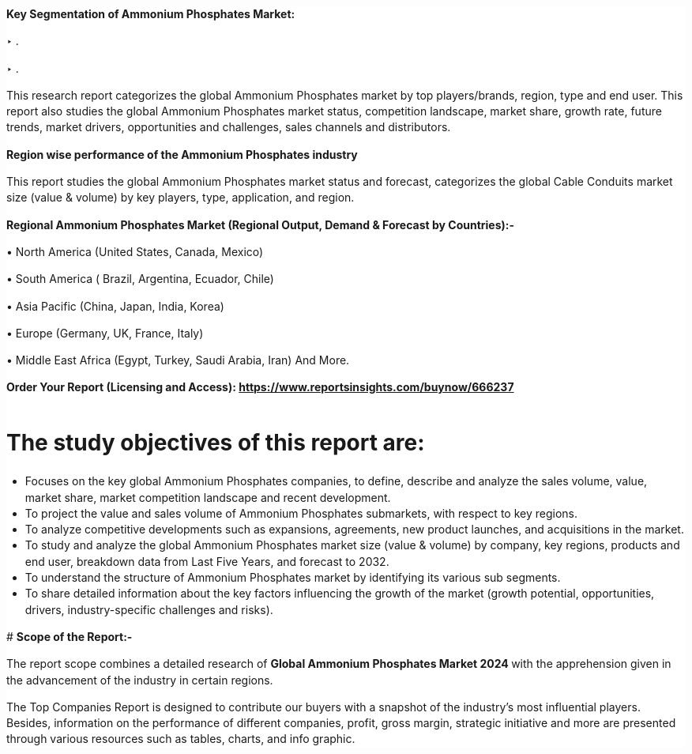 <strong>Key Segmentation of Ammonium Phosphates Market:</strong> 

‣ .

‣ .

This research report categorizes the global Ammonium Phosphates market by top players/brands, region, type and end user. This report also studies the global Ammonium Phosphates market status, competition landscape, market share, growth rate, future trends, market drivers, opportunities and challenges, sales channels and distributors.

<strong>Region wise performance of the Ammonium Phosphates industry</strong><strong> </strong>

This report studies the global Ammonium Phosphates market status and forecast, categorizes the global Cable Conduits market size (value &amp; volume) by key players, type, application, and region. 

<strong>Regional Ammonium Phosphates Market (Regional Output, Demand &amp; Forecast by Countries):-</strong>

• North America (United States, Canada, Mexico)

• South America ( Brazil, Argentina, Ecuador, Chile)

• Asia Pacific (China, Japan, India, Korea)

• Europe (Germany, UK, France, Italy)

• Middle East Africa (Egypt, Turkey, Saudi Arabia, Iran) And More.

<strong>Order Your Report (Licensing and Access): <a href=https://www.reportsinsights.com/buynow/666237 style=color:#0000ff;>https://www.reportsinsights.com/buynow/666237</a></strong>

# <strong>The study objectives of this report are:</strong>
<ul>
  <li>Focuses on the key global Ammonium Phosphates companies, to define, describe and analyze the sales volume, value, market share, market competition landscape and recent development.</li>
  <li>To project the value and sales volume of Ammonium Phosphates submarkets, with respect to key regions.</li>
  <li>To analyze competitive developments such as expansions, agreements, new product launches, and acquisitions in the market.</li>
  <li>To study and analyze the global Ammonium Phosphates market size (value &amp; volume) by company, key regions, products and end user, breakdown data from Last Five Years, and forecast to 2032.</li>
  <li>To understand the structure of Ammonium Phosphates market by identifying its various sub segments.</li>
  <li>To share detailed information about the key factors influencing the growth of the market (growth potential, opportunities, drivers, industry-specific challenges and risks).</li>
</ul>
# <strong>Scope of the Report:-</strong><strong> </strong>

The report scope combines a detailed research of <strong>Global Ammonium Phosphates Market 2024 </strong>with the apprehension given in the advancement of the industry in certain regions.

The Top Companies Report is designed to contribute our buyers with a snapshot of the industry’s most influential players. Besides, information on the performance of different companies, profit, gross margin, strategic initiative and more are presented through various resources such as tables, charts, and info graphic.
